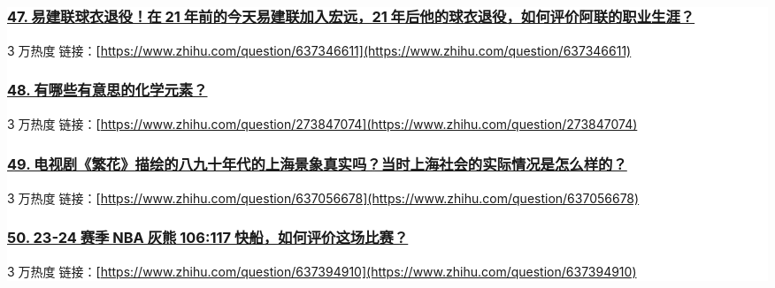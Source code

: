 

### [47. 易建联球衣退役！在 21 年前的今天易建联加入宏远，21 年后他的球衣退役，如何评价阿联的职业生涯？](https://www.zhihu.com/question/637346611)
3 万热度 链接：[https://www.zhihu.com/question/637346611](https://www.zhihu.com/question/637346611)



### [48. 有哪些有意思的化学元素？](https://www.zhihu.com/question/273847074)
3 万热度 链接：[https://www.zhihu.com/question/273847074](https://www.zhihu.com/question/273847074)



### [49. 电视剧《繁花》描绘的八九十年代的上海景象真实吗？当时上海社会的实际情况是怎么样的？](https://www.zhihu.com/question/637056678)
3 万热度 链接：[https://www.zhihu.com/question/637056678](https://www.zhihu.com/question/637056678)



### [50. 23-24 赛季 NBA 灰熊 106:117 快船，如何评价这场比赛？](https://www.zhihu.com/question/637394910)
3 万热度 链接：[https://www.zhihu.com/question/637394910](https://www.zhihu.com/question/637394910)



